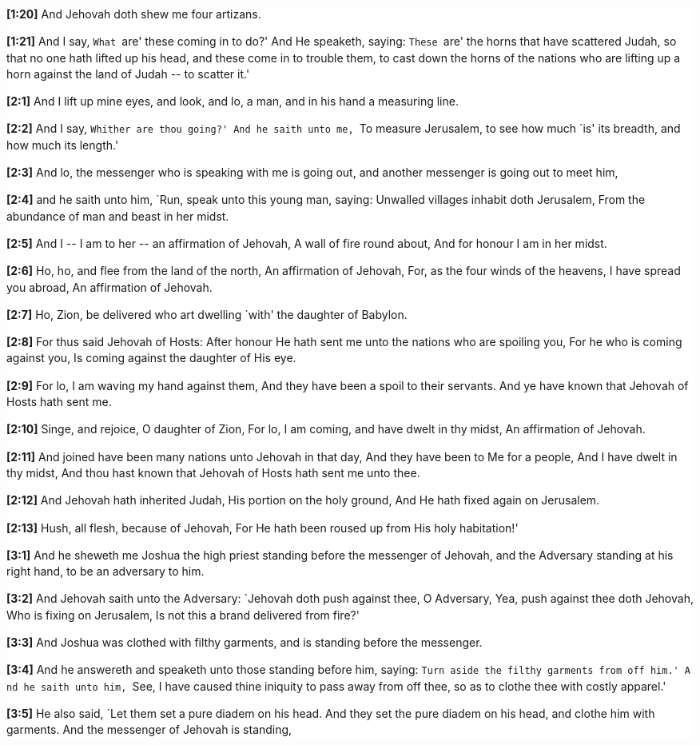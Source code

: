 **[1:20]** And Jehovah doth shew me four artizans.

**[1:21]** And I say, `What `are' these coming in to do?' And He speaketh, saying: `These `are' the horns that have scattered Judah, so that no one hath lifted up his head, and these come in to trouble them, to cast down the horns of the nations who are lifting up a horn against the land of Judah -- to scatter it.'

**[2:1]** And I lift up mine eyes, and look, and lo, a man, and in his hand a measuring line.

**[2:2]** And I say, `Whither are thou going?' And he saith unto me, `To measure Jerusalem, to see how much `is' its breadth, and how much its length.'

**[2:3]** And lo, the messenger who is speaking with me is going out, and another messenger is going out to meet him,

**[2:4]** and he saith unto him, `Run, speak unto this young man, saying: Unwalled villages inhabit doth Jerusalem, From the abundance of man and beast in her midst.

**[2:5]** And I -- I am to her -- an affirmation of Jehovah, A wall of fire round about, And for honour I am in her midst.

**[2:6]** Ho, ho, and flee from the land of the north, An affirmation of Jehovah, For, as the four winds of the heavens, I have spread you abroad, An affirmation of Jehovah.

**[2:7]** Ho, Zion, be delivered who art dwelling `with' the daughter of Babylon.

**[2:8]** For thus said Jehovah of Hosts: After honour He hath sent me unto the nations who are spoiling you, For he who is coming against you, Is coming against the daughter of His eye.

**[2:9]** For lo, I am waving my hand against them, And they have been a spoil to their servants. And ye have known that Jehovah of Hosts hath sent me.

**[2:10]** Singe, and rejoice, O daughter of Zion, For lo, I am coming, and have dwelt in thy midst, An affirmation of Jehovah.

**[2:11]** And joined have been many nations unto Jehovah in that day, And they have been to Me for a people, And I have dwelt in thy midst, And thou hast known that Jehovah of Hosts hath sent me unto thee.

**[2:12]** And Jehovah hath inherited Judah, His portion on the holy ground, And He hath fixed again on Jerusalem.

**[2:13]** Hush, all flesh, because of Jehovah, For He hath been roused up from His holy habitation!'

**[3:1]** And he sheweth me Joshua the high priest standing before the messenger of Jehovah, and the Adversary standing at his right hand, to be an adversary to him.

**[3:2]** And Jehovah saith unto the Adversary: `Jehovah doth push against thee, O Adversary, Yea, push against thee doth Jehovah, Who is fixing on Jerusalem, Is not this a brand delivered from fire?'

**[3:3]** And Joshua was clothed with filthy garments, and is standing before the messenger.

**[3:4]** And he answereth and speaketh unto those standing before him, saying: `Turn aside the filthy garments from off him.' And he saith unto him, `See, I have caused thine iniquity to pass away from off thee, so as to clothe thee with costly apparel.'

**[3:5]** He also said, `Let them set a pure diadem on his head. And they set the pure diadem on his head, and clothe him with garments. And the messenger of Jehovah is standing,
